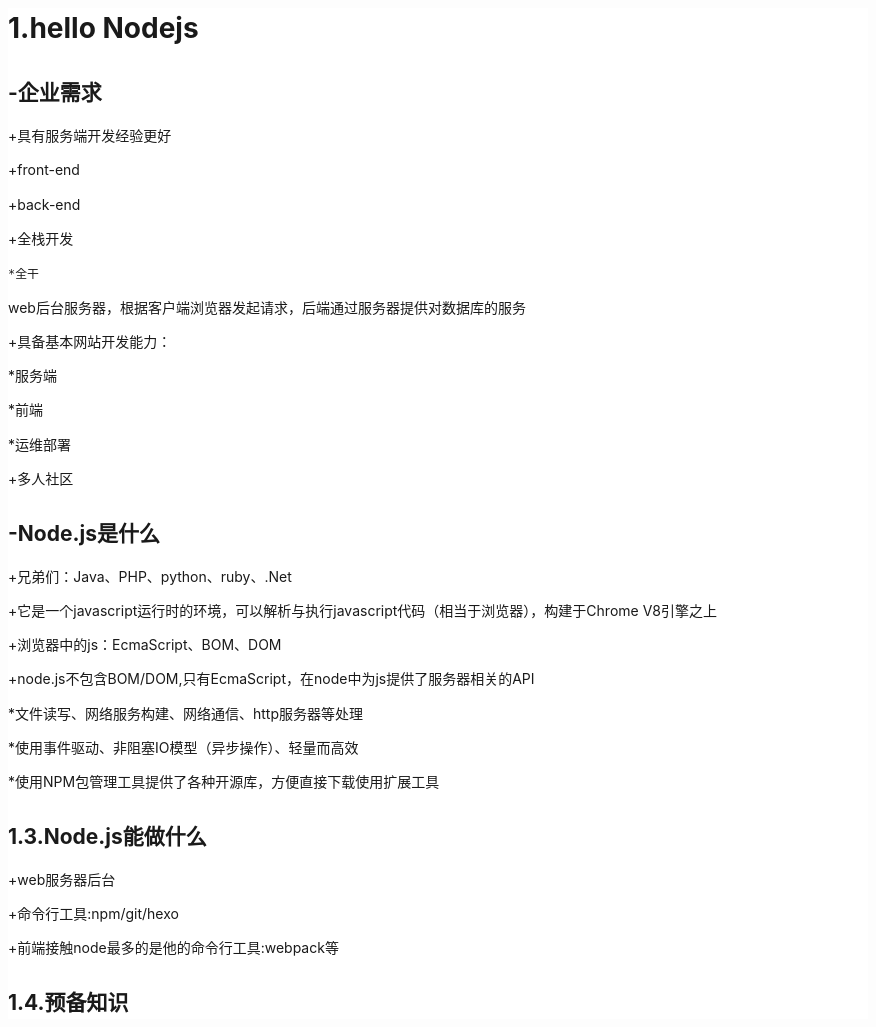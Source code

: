 

# 1.hello Nodejs

## -企业需求

+具有服务端开发经验更好

+front-end

+back-end

+全栈开发

 	*全干

web后台服务器，根据客户端浏览器发起请求，后端通过服务器提供对数据库的服务

+具备基本网站开发能力：

*服务端

*前端

*运维部署

+多人社区



## -Node.js是什么

+兄弟们：Java、PHP、python、ruby、.Net

+它是一个javascript运行时的环境，可以解析与执行javascript代码（相当于浏览器），构建于Chrome V8引擎之上

+浏览器中的js：EcmaScript、BOM、DOM

+node.js不包含BOM/DOM,只有EcmaScript，在node中为js提供了服务器相关的API

 *文件读写、网络服务构建、网络通信、http服务器等处理

*使用事件驱动、非阻塞IO模型（异步操作）、轻量而高效

*使用NPM包管理工具提供了各种开源库，方便直接下载使用扩展工具



## 1.3.Node.js能做什么

+web服务器后台

+命令行工具:npm/git/hexo

+前端接触node最多的是他的命令行工具:webpack等



## 1.4.预备知识
